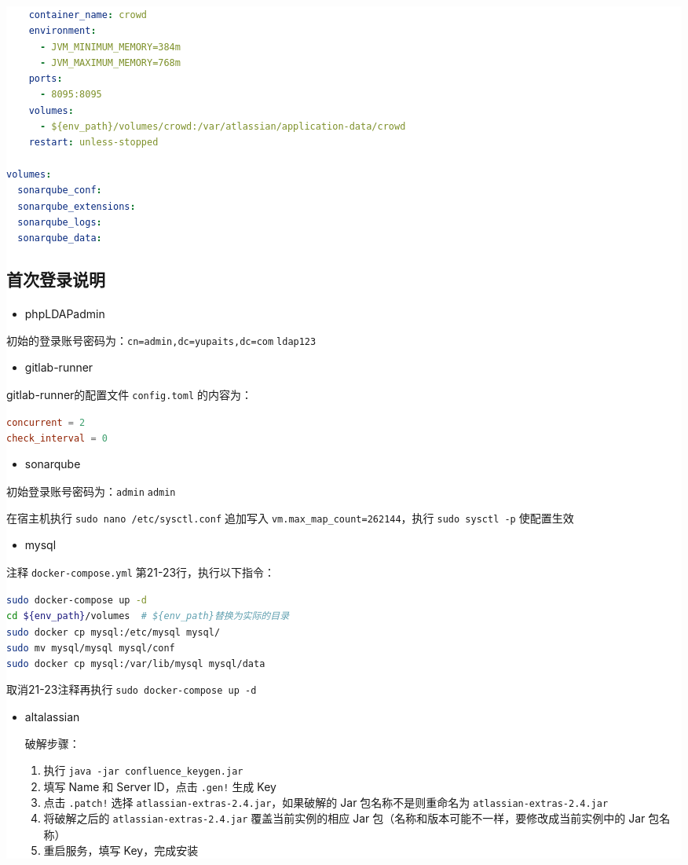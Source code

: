 ```yaml
    container_name: crowd
    environment: 
      - JVM_MINIMUM_MEMORY=384m
      - JVM_MAXIMUM_MEMORY=768m
    ports:
      - 8095:8095
    volumes:
      - ${env_path}/volumes/crowd:/var/atlassian/application-data/crowd
    restart: unless-stopped

volumes:
  sonarqube_conf:
  sonarqube_extensions:
  sonarqube_logs:
  sonarqube_data:
```

## 首次登录说明

- phpLDAPadmin

初始的登录账号密码为：`cn=admin,dc=yupaits,dc=com` `ldap123`

- gitlab-runner

gitlab-runner的配置文件 `config.toml` 的内容为：

```toml
concurrent = 2
check_interval = 0
```

- sonarqube

初始登录账号密码为：`admin` `admin`

在宿主机执行 `sudo nano /etc/sysctl.conf` 追加写入 `vm.max_map_count=262144`，执行 `sudo sysctl -p` 使配置生效

- mysql

注释 `docker-compose.yml` 第21-23行，执行以下指令：

```bash
sudo docker-compose up -d
cd ${env_path}/volumes  # ${env_path}替换为实际的目录
sudo docker cp mysql:/etc/mysql mysql/
sudo mv mysql/mysql mysql/conf
sudo docker cp mysql:/var/lib/mysql mysql/data
```

取消21-23注释再执行 `sudo docker-compose up -d`

- altalassian

    破解步骤：

    1. 执行 `java -jar confluence_keygen.jar`
    2. 填写 Name 和 Server ID，点击 `.gen!` 生成 Key
    3. 点击 `.patch!` 选择 `atlassian-extras-2.4.jar`，如果破解的 Jar 包名称不是则重命名为 `atlassian-extras-2.4.jar`
    4. 将破解之后的 `atlassian-extras-2.4.jar` 覆盖当前实例的相应 Jar 包（名称和版本可能不一样，要修改成当前实例中的 Jar 包名称）
    5. 重启服务，填写 Key，完成安装

<Vssue title="开发环境搭建"/>